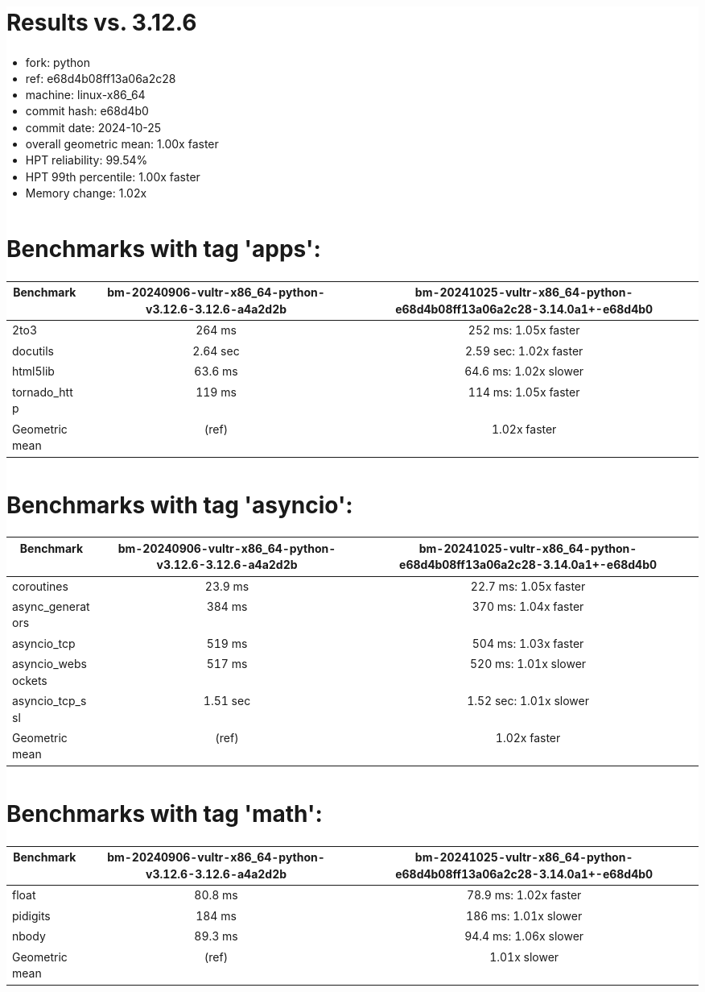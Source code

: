 # Results vs. 3.12.6

- fork: python
- ref: e68d4b08ff13a06a2c28
- machine: linux-x86_64
- commit hash: e68d4b0
- commit date: 2024-10-25
- overall geometric mean: 1.00x faster
- HPT reliability: 99.54%
- HPT 99th percentile: 1.00x faster
- Memory change: 1.02x

Benchmarks with tag 'apps':
===========================

| Benchmark      | bm-20240906-vultr-x86_64-python-v3.12.6-3.12.6-a4a2d2b | bm-20241025-vultr-x86_64-python-e68d4b08ff13a06a2c28-3.14.0a1+-e68d4b0 |
|----------------|:------------------------------------------------------:|:----------------------------------------------------------------------:|
| 2to3           | 264 ms                                                 | 252 ms: 1.05x faster                                                   |
| docutils       | 2.64 sec                                               | 2.59 sec: 1.02x faster                                                 |
| html5lib       | 63.6 ms                                                | 64.6 ms: 1.02x slower                                                  |
| tornado_http   | 119 ms                                                 | 114 ms: 1.05x faster                                                   |
| Geometric mean | (ref)                                                  | 1.02x faster                                                           |

Benchmarks with tag 'asyncio':
==============================

| Benchmark          | bm-20240906-vultr-x86_64-python-v3.12.6-3.12.6-a4a2d2b | bm-20241025-vultr-x86_64-python-e68d4b08ff13a06a2c28-3.14.0a1+-e68d4b0 |
|--------------------|:------------------------------------------------------:|:----------------------------------------------------------------------:|
| coroutines         | 23.9 ms                                                | 22.7 ms: 1.05x faster                                                  |
| async_generators   | 384 ms                                                 | 370 ms: 1.04x faster                                                   |
| asyncio_tcp        | 519 ms                                                 | 504 ms: 1.03x faster                                                   |
| asyncio_websockets | 517 ms                                                 | 520 ms: 1.01x slower                                                   |
| asyncio_tcp_ssl    | 1.51 sec                                               | 1.52 sec: 1.01x slower                                                 |
| Geometric mean     | (ref)                                                  | 1.02x faster                                                           |

Benchmarks with tag 'math':
===========================

| Benchmark      | bm-20240906-vultr-x86_64-python-v3.12.6-3.12.6-a4a2d2b | bm-20241025-vultr-x86_64-python-e68d4b08ff13a06a2c28-3.14.0a1+-e68d4b0 |
|----------------|:------------------------------------------------------:|:----------------------------------------------------------------------:|
| float          | 80.8 ms                                                | 78.9 ms: 1.02x faster                                                  |
| pidigits       | 184 ms                                                 | 186 ms: 1.01x slower                                                   |
| nbody          | 89.3 ms                                                | 94.4 ms: 1.06x slower                                                  |
| Geometric mean | (ref)                                                  | 1.01x slower                                                           |
